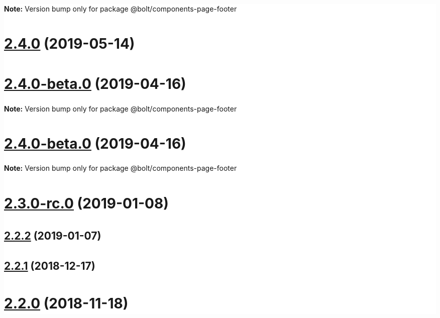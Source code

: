 **Note:** Version bump only for package @bolt/components-page-footer





# [2.4.0](https://github.com/bolt-design-system/bolt/tree/master/packages/components/bolt-page-footer/compare/v2.3.2...v2.4.0) (2019-05-14)



# [2.4.0-beta.0](https://github.com/bolt-design-system/bolt/tree/master/packages/components/bolt-page-footer/compare/v2.2.2...v2.4.0-beta.0) (2019-04-16)

**Note:** Version bump only for package @bolt/components-page-footer





# [2.4.0-beta.0](https://github.com/bolt-design-system/bolt/tree/master/packages/components/bolt-page-footer/compare/v2.3.0...v2.4.0-beta.0) (2019-04-16)

**Note:** Version bump only for package @bolt/components-page-footer





# [2.3.0-rc.0](https://github.com/bolt-design-system/bolt/tree/master/packages/components/bolt-page-footer/compare/v2.2.2...v2.3.0-rc.0) (2019-01-08)



## [2.2.2](https://github.com/bolt-design-system/bolt/tree/master/packages/components/bolt-page-footer/compare/v2.2.1...v2.2.2) (2019-01-07)



## [2.2.1](https://github.com/bolt-design-system/bolt/tree/master/packages/components/bolt-page-footer/compare/v2.2.0...v2.2.1) (2018-12-17)



# [2.2.0](https://github.com/bolt-design-system/bolt/tree/master/packages/components/bolt-page-footer/compare/v2.2.0-rc.1...v2.2.0) (2018-11-18)
